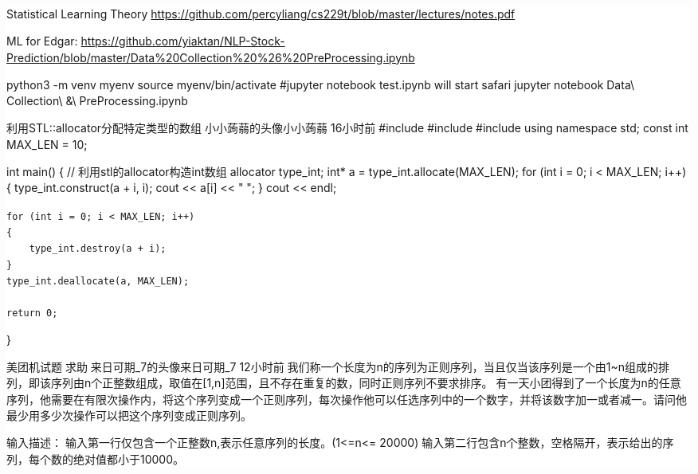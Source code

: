 Statistical Learning Theory
https://github.com/percyliang/cs229t/blob/master/lectures/notes.pdf


ML for Edgar:
https://github.com/yiaktan/NLP-Stock-Prediction/blob/master/Data%20Collection%20%26%20PreProcessing.ipynb

python3 -m venv myenv
source myenv/bin/activate
#jupyter notebook test.ipynb will start safari 
jupyter notebook Data\ Collection\ \&\ PreProcessing.ipynb



利用STL::allocator分配特定类型的数组
小小蒟蒻的头像小小蒟蒻
16小时前
#include <memory>
#include <iostream>
#include <string>
using namespace std;
const int MAX_LEN = 10;

int main()
{
    // 利用stl的allocator构造int数组
    allocator<int> type_int;
    int* a = type_int.allocate(MAX_LEN);
    for (int i = 0; i < MAX_LEN; i++)
    {
        type_int.construct(a + i, i);
        cout << a[i] << " ";
    }
    cout << endl;

    for (int i = 0; i < MAX_LEN; i++)
    {
        type_int.destroy(a + i);
    }
    type_int.deallocate(a, MAX_LEN);

    return 0;
}




美团机试题 求助
来日可期_7的头像来日可期_7
12小时前
我们称一个长度为n的序列为正则序列，当且仅当该序列是一个由1~n组成的排列，即该序列由n个正整数组成，取值在[1,n]范围，且不存在重复的数，同时正则序列不要求排序。
有一天小团得到了一个长度为n的任意序列，他需要在有限次操作内，将这个序列变成一个正则序列，每次操作他可以任选序列中的一个数字，并将该数字加一或者减一。请问他最少用多少次操作可以把这个序列变成正则序列。

输入描述：
输入第一行仅包含一个正整数n,表示任意序列的长度。(1<=n<= 20000)
输入第二行包含n个整数，空格隔开，表示给出的序列，每个数的绝对值都小于10000。
